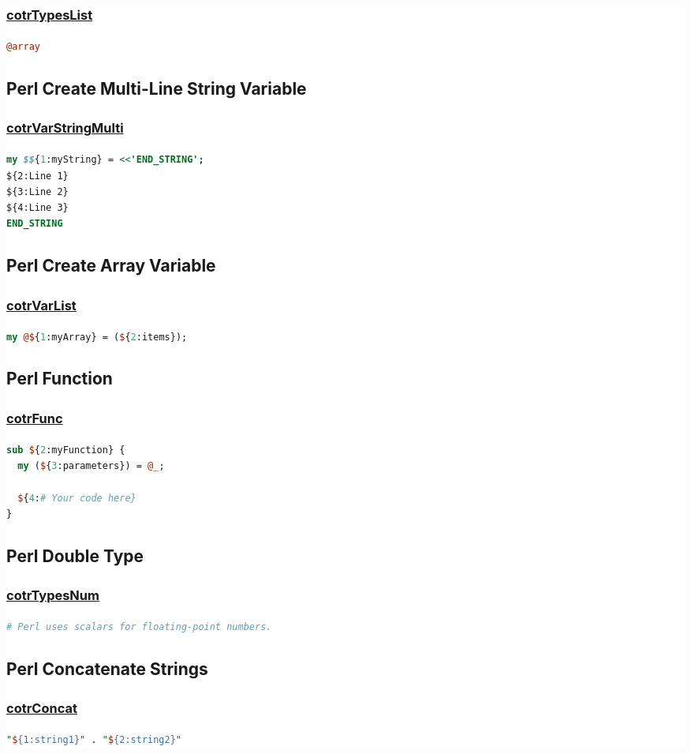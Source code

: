 ### [cotrTypesList](/snippets/cotrTypesList)

```perl
@array
```

## Perl Create Multi-Line String Variable

### [cotrVarStringMulti](/snippets/cotrVarStringMulti)

```perl
my $${1:myString} = <<'END_STRING';
${2:Line 1}
${3:Line 2}
${4:Line 3}
END_STRING
```

## Perl Create Array Variable

### [cotrVarList](/snippets/cotrVarList)

```perl
my @${1:myArray} = (${2:items});
```

## Perl Function

### [cotrFunc](/snippets/cotrFunc)

```perl
sub ${2:myFunction} {
  my (${3:parameters}) = @_;

  ${4:# Your code here}
}
```

## Perl Double Type

### [cotrTypesNum](/snippets/cotrTypesNum)

```perl
# Perl uses scalars for floating-point numbers.
```

## Perl Concatenate Strings

### [cotrConcat](/snippets/cotrConcat)

```perl
"${1:string1}" . "${2:string2}"
```
